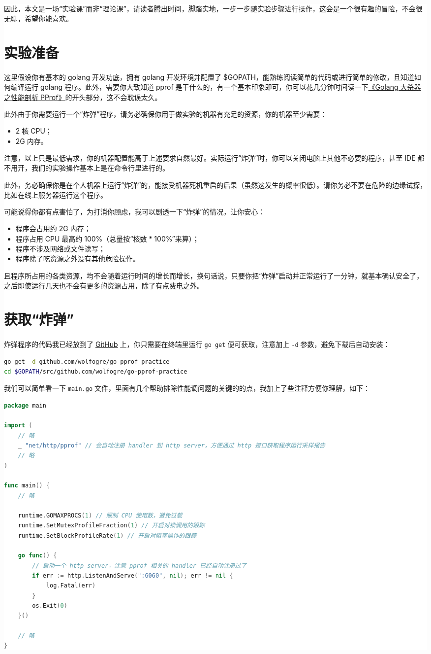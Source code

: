 因此，本文是一场“实验课”而非“理论课”，请读者腾出时间，脚踏实地，一步一步随实验步骤进行操作，这会是一个很有趣的冒险，不会很无聊，希望你能喜欢。

# 实验准备

这里假设你有基本的 golang 开发功底，拥有 golang 开发环境并配置了 $GOPATH，能熟练阅读简单的代码或进行简单的修改，且知道如何编译运行 golang 程序。此外，需要你大致知道 pprof 是干什么的，有一个基本印象即可，你可以花几分钟时间读一下[《Golang 大杀器之性能剖析 PProf》](https://blog.wolfogre.com/redirect/v3/A0uO_9v0ECGYMC6hksfOB8YSAwM8Cv46xcU7LxImWv3FQhhTHP5qU8VaFgY7xVoWBlrFrU0bxXVQYcU8Bk0KxTsGxRQGFgrF_wQyMDE4zP8CMDnM_wIxNcw7BswUBhbMPDxzLG4tGDESAwM8Cv46xcVaFgY7bkEGFtw7If3FPAZNCsU7Bsw8PAXMPIIcSojF)的开头部分，这不会耽误太久。

此外由于你需要运行一个“炸弹”程序，请务必确保你用于做实验的机器有充足的资源，你的机器至少需要：

-   2 核 CPU；
-   2G 内存。

注意，以上只是最低需求，你的机器配置能高于上述要求自然最好。实际运行“炸弹”时，你可以关闭电脑上其他不必要的程序，甚至 IDE 都不用开，我们的实验操作基本上是在命令行里进行的。

此外，务必确保你是在个人机器上运行“炸弹”的，能接受机器死机重启的后果（虽然这发生的概率很低）。请你务必不要在危险的边缘试探，比如在线上服务器运行这个程序。

可能说得你都有点害怕了，为打消你顾虑，我可以剧透一下“炸弹”的情况，让你安心：

-   程序会占用约 2G 内存；
-   程序占用 CPU 最高约 100%（总量按“核数 * 100%”来算）；
-   程序不涉及网络或文件读写；
-   程序除了吃资源之外没有其他危险操作。

且程序所占用的各类资源，均不会随着运行时间的增长而增长，换句话说，只要你把“炸弹”启动并正常运行了一分钟，就基本确认安全了，之后即使运行几天也不会有更多的资源占用，除了有点费电之外。

# 获取“炸弹”

炸弹程序的代码我已经放到了 [GitHub](https://blog.wolfogre.com/redirect/v3/A_4-v86v-9Btg9a9FuRKCcgSAwM8Cv46xcU7LxImWv3FQQYW3DshxTsGzDw8cyzMPIIcSogxEgMDPAr-OsXFWhYGO25BBhbcOyH9xTwGTQrFOwbMPDwFzDyCHEqIxQ) 上，你只需要在终端里运行 `go get` 便可获取，注意加上 `-d` 参数，避免下载后自动安装：

```bash
go get -d github.com/wolfogre/go-pprof-practice
cd $GOPATH/src/github.com/wolfogre/go-pprof-practice
```

我们可以简单看一下 `main.go` 文件，里面有几个帮助排除性能调问题的关键的的点，我加上了些注释方便你理解，如下：

```go
package main

import (
	// 略
	_ "net/http/pprof" // 会自动注册 handler 到 http server，方便通过 http 接口获取程序运行采样报告
	// 略
)

func main() {
	// 略

	runtime.GOMAXPROCS(1) // 限制 CPU 使用数，避免过载
	runtime.SetMutexProfileFraction(1) // 开启对锁调用的跟踪
	runtime.SetBlockProfileRate(1) // 开启对阻塞操作的跟踪

	go func() {
		// 启动一个 http server，注意 pprof 相关的 handler 已经自动注册过了
		if err := http.ListenAndServe(":6060", nil); err != nil {
			log.Fatal(err)
		}
		os.Exit(0)
	}()

	// 略
}
```